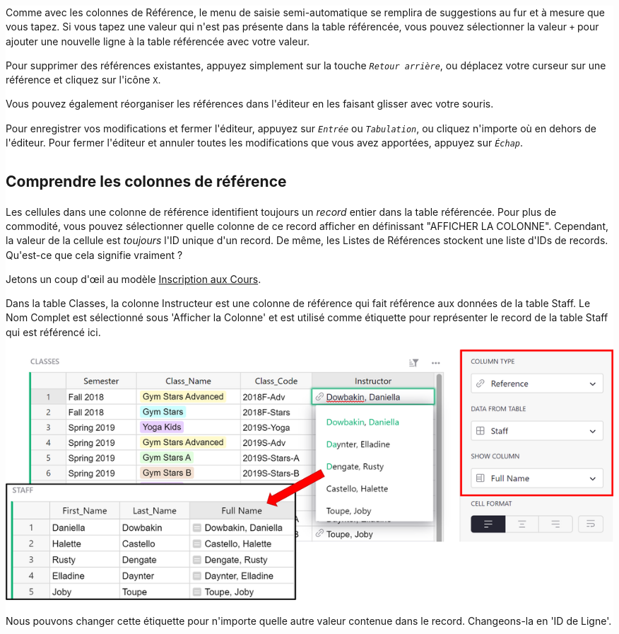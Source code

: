 Comme avec les colonnes de Référence, le menu de saisie semi-automatique se remplira de suggestions au fur et à mesure que vous tapez. Si vous tapez une valeur qui n'est pas présente dans la table référencée, vous pouvez sélectionner la valeur `+` pour ajouter une nouvelle ligne à la table référencée avec votre valeur.

Pour supprimer des références existantes, appuyez simplement sur la touche <code class="keys">*Retour arrière*</code>, ou déplacez votre curseur sur une référence et cliquez sur l'icône `X`.

Vous pouvez également réorganiser les références dans l'éditeur en les faisant glisser avec votre souris.

Pour enregistrer vos modifications et fermer l'éditeur, appuyez sur <code class="keys">*Entrée*</code> ou <code class="keys">*Tabulation*</code>, ou cliquez n'importe où en dehors de l'éditeur. Pour fermer l'éditeur et annuler toutes les modifications que vous avez apportées, appuyez sur <code class="keys">*Échap*</code>.

## Comprendre les colonnes de référence

Les cellules dans une colonne de référence identifient toujours un *record* entier dans la table référencée. Pour plus de commodité, vous pouvez sélectionner quelle colonne de ce record afficher en définissant "AFFICHER LA COLONNE". Cependant, la valeur de la cellule est *toujours* l'ID unique d'un record. De même, les Listes de Références stockent une liste d'IDs de records. Qu'est-ce que cela signifie vraiment ?

Jetons un coup d'œil au modèle [Inscription aux Cours](https://templates.getgrist.com/doc/afterschool-program/p/2/m/fork).

Dans la table Classes, la colonne Instructeur est une colonne de référence qui fait référence aux données de la table Staff. Le Nom Complet est sélectionné sous 'Afficher la Colonne' et est utilisé comme étiquette pour représenter le record de la table Staff qui est référencé ici.

*![explication des colonnes de référence](images/columns/columns-reference-explanation.png)*

Nous pouvons changer cette étiquette pour n'importe quelle autre valeur contenue dans le record. Changeons-la en 'ID de Ligne'.
